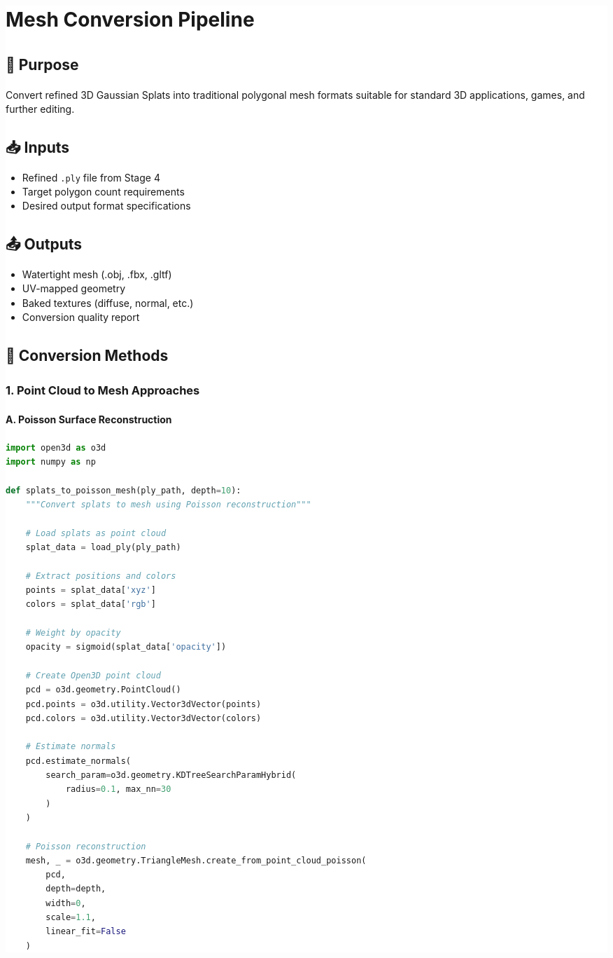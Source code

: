 # Mesh Conversion Pipeline

## 🎯 Purpose
Convert refined 3D Gaussian Splats into traditional polygonal mesh formats suitable for standard 3D applications, games, and further editing.

## 📥 Inputs
- Refined `.ply` file from Stage 4
- Target polygon count requirements
- Desired output format specifications

## 📤 Outputs
- Watertight mesh (.obj, .fbx, .gltf)
- UV-mapped geometry
- Baked textures (diffuse, normal, etc.)
- Conversion quality report

## 🔧 Conversion Methods

### 1. Point Cloud to Mesh Approaches

#### A. Poisson Surface Reconstruction
```python
import open3d as o3d
import numpy as np

def splats_to_poisson_mesh(ply_path, depth=10):
    """Convert splats to mesh using Poisson reconstruction"""
    
    # Load splats as point cloud
    splat_data = load_ply(ply_path)
    
    # Extract positions and colors
    points = splat_data['xyz']
    colors = splat_data['rgb']
    
    # Weight by opacity
    opacity = sigmoid(splat_data['opacity'])
    
    # Create Open3D point cloud
    pcd = o3d.geometry.PointCloud()
    pcd.points = o3d.utility.Vector3dVector(points)
    pcd.colors = o3d.utility.Vector3dVector(colors)
    
    # Estimate normals
    pcd.estimate_normals(
        search_param=o3d.geometry.KDTreeSearchParamHybrid(
            radius=0.1, max_nn=30
        )
    )
    
    # Poisson reconstruction
    mesh, _ = o3d.geometry.TriangleMesh.create_from_point_cloud_poisson(
        pcd, 
        depth=depth,
        width=0,
        scale=1.1,
        linear_fit=False
    )
```